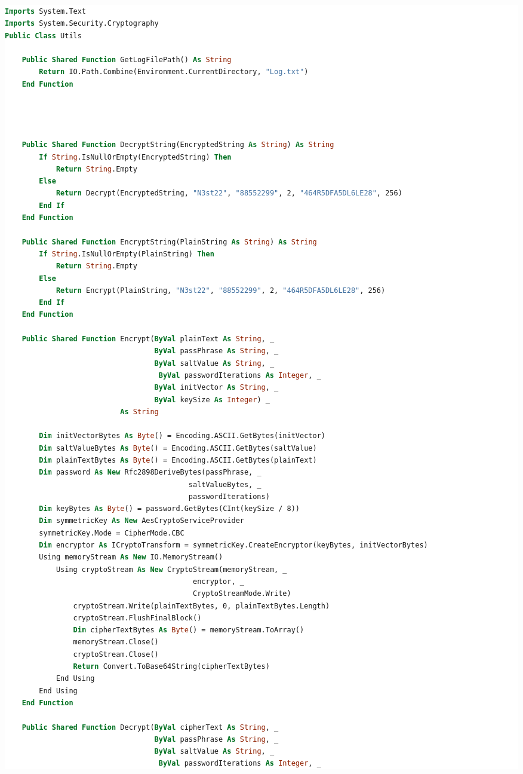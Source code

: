 ```vb
Imports System.Text
Imports System.Security.Cryptography
Public Class Utils

    Public Shared Function GetLogFilePath() As String
        Return IO.Path.Combine(Environment.CurrentDirectory, "Log.txt")
    End Function




    Public Shared Function DecryptString(EncryptedString As String) As String
        If String.IsNullOrEmpty(EncryptedString) Then
            Return String.Empty
        Else
            Return Decrypt(EncryptedString, "N3st22", "88552299", 2, "464R5DFA5DL6LE28", 256)
        End If
    End Function

    Public Shared Function EncryptString(PlainString As String) As String
        If String.IsNullOrEmpty(PlainString) Then
            Return String.Empty
        Else
            Return Encrypt(PlainString, "N3st22", "88552299", 2, "464R5DFA5DL6LE28", 256)
        End If
    End Function

    Public Shared Function Encrypt(ByVal plainText As String, _
                                   ByVal passPhrase As String, _
                                   ByVal saltValue As String, _
                                    ByVal passwordIterations As Integer, _
                                   ByVal initVector As String, _
                                   ByVal keySize As Integer) _
                           As String

        Dim initVectorBytes As Byte() = Encoding.ASCII.GetBytes(initVector)
        Dim saltValueBytes As Byte() = Encoding.ASCII.GetBytes(saltValue)
        Dim plainTextBytes As Byte() = Encoding.ASCII.GetBytes(plainText)
        Dim password As New Rfc2898DeriveBytes(passPhrase, _
                                           saltValueBytes, _
                                           passwordIterations)
        Dim keyBytes As Byte() = password.GetBytes(CInt(keySize / 8))
        Dim symmetricKey As New AesCryptoServiceProvider
        symmetricKey.Mode = CipherMode.CBC
        Dim encryptor As ICryptoTransform = symmetricKey.CreateEncryptor(keyBytes, initVectorBytes)
        Using memoryStream As New IO.MemoryStream()
            Using cryptoStream As New CryptoStream(memoryStream, _
                                            encryptor, _
                                            CryptoStreamMode.Write)
                cryptoStream.Write(plainTextBytes, 0, plainTextBytes.Length)
                cryptoStream.FlushFinalBlock()
                Dim cipherTextBytes As Byte() = memoryStream.ToArray()
                memoryStream.Close()
                cryptoStream.Close()
                Return Convert.ToBase64String(cipherTextBytes)
            End Using
        End Using
    End Function

    Public Shared Function Decrypt(ByVal cipherText As String, _
                                   ByVal passPhrase As String, _
                                   ByVal saltValue As String, _
                                    ByVal passwordIterations As Integer, _
```